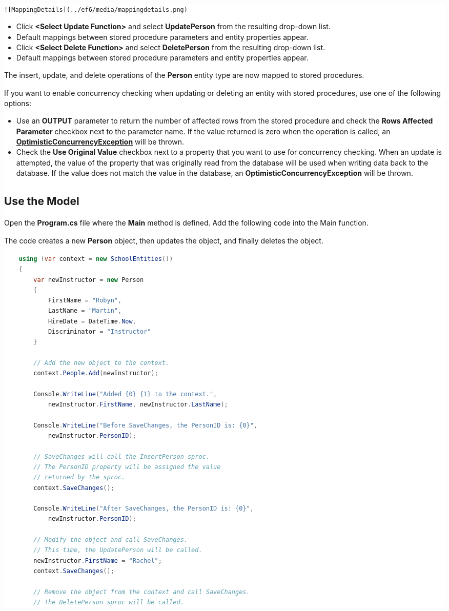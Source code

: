     ![MappingDetails](../ef6/media/mappingdetails.png)

-   Click **&lt;Select Update Function&gt;** and select **UpdatePerson** from the resulting drop-down list.
-   Default mappings between stored procedure parameters and entity properties appear.
-   Click **&lt;Select Delete Function&gt;** and select **DeletePerson** from the resulting drop-down list.
-   Default mappings between stored procedure parameters and entity properties appear.

The insert, update, and delete operations of the **Person** entity type are now mapped to stored procedures.

If you want to enable concurrency checking when updating or deleting an entity with stored procedures, use one of the following options:

-   Use an **OUTPUT** parameter to return the number of affected rows from the stored procedure and check the **Rows Affected Parameter** checkbox next to the parameter name. If the value returned is zero when the operation is called, an  [**OptimisticConcurrencyException**](https://msdn.microsoft.com/library/system.data.optimisticconcurrencyexception.aspx) will be thrown.
-   Check the **Use Original Value** checkbox next to a property that you want to use for concurrency checking. When an update is attempted, the value of the property that was originally read from the database will be used when writing data back to the database. If the value does not match the value in the database, an **OptimisticConcurrencyException** will be thrown.

## Use the Model

Open the **Program.cs** file where the **Main** method is defined. Add the following code into the Main function.

The code creates a new **Person** object, then updates the object, and finally deletes the object.         

``` csharp
    using (var context = new SchoolEntities())
    {
        var newInstructor = new Person
        {
            FirstName = "Robyn",
            LastName = "Martin",
            HireDate = DateTime.Now,
            Discriminator = "Instructor"
        }

        // Add the new object to the context.
        context.People.Add(newInstructor);

        Console.WriteLine("Added {0} {1} to the context.",
            newInstructor.FirstName, newInstructor.LastName);

        Console.WriteLine("Before SaveChanges, the PersonID is: {0}",
            newInstructor.PersonID);

        // SaveChanges will call the InsertPerson sproc.  
        // The PersonID property will be assigned the value
        // returned by the sproc.
        context.SaveChanges();

        Console.WriteLine("After SaveChanges, the PersonID is: {0}",
            newInstructor.PersonID);

        // Modify the object and call SaveChanges.
        // This time, the UpdatePerson will be called.
        newInstructor.FirstName = "Rachel";
        context.SaveChanges();

        // Remove the object from the context and call SaveChanges.
        // The DeletePerson sproc will be called.
```